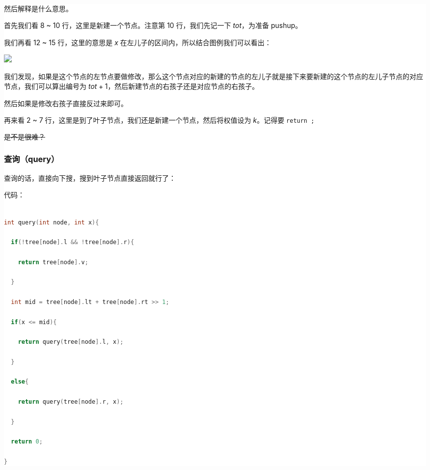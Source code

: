 

然后解释是什么意思。



首先我们看 $8$ ~ $10$ 行，这里是新建一个节点。注意第 $10$ 行，我们先记一下 $tot$，为准备 $\text{pushup}$。



我们再看 $12$ ~ $15$ 行，这里的意思是 $x$ 在左儿子的区间内，所以结合图例我们可以看出：



![](https://cdn.luogu.com.cn/upload/image_hosting/z1qzCV8o.png)



我们发现，如果是这个节点的左节点要做修改，那么这个节点对应的新建的节点的左儿子就是接下来要新建的这个节点的左儿子节点的对应节点，我们可以算出编号为 $tot + 1$，然后新建节点的右孩子还是对应节点的右孩子。



然后如果是修改右孩子直接反过来即可。



再来看 $2$ ~ $7$ 行，这里是到了叶子节点，我们还是新建一个节点，然后将权值设为 $k$。记得要 ```return ;```



~~是不是很难？~~



### 查询（$\text{query}$）



查询的话，直接向下搜，搜到叶子节点直接返回就行了：



代码：



```cpp

int query(int node, int x){

  if(!tree[node].l && !tree[node].r){

    return tree[node].v;

  }

  int mid = tree[node].lt + tree[node].rt >> 1;

  if(x <= mid){

    return query(tree[node].l, x);

  }

  else{

    return query(tree[node].r, x);

  }

  return 0;

}

```

